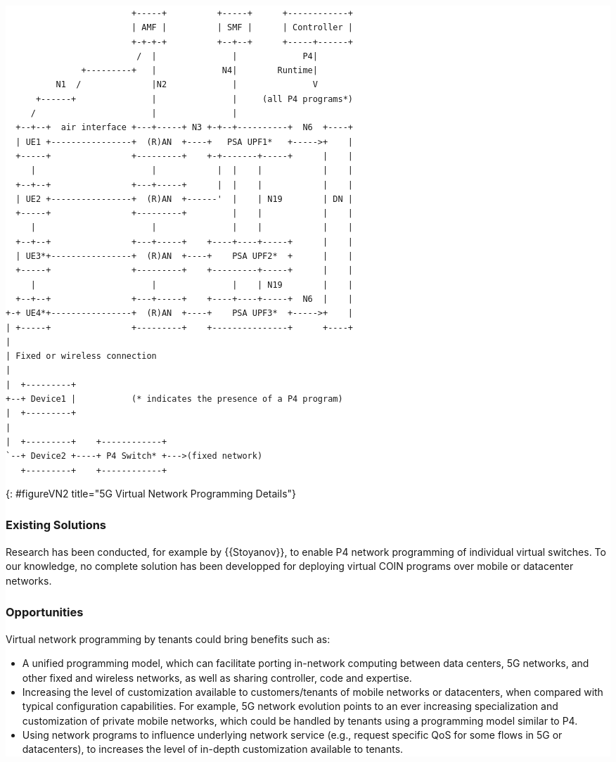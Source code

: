 ~~~~~~~~~~
                         +-----+          +-----+      +------------+
                         | AMF |          | SMF |      | Controller |
                         +-+-+-+          +--+--+      +-----+------+
                          /  |               |             P4|
               +---------+   |             N4|        Runtime|
          N1  /              |N2             |               V
      +------+               |               |     (all P4 programs*)
     /                       |               |
  +--+--+  air interface +---+-----+ N3 +-+--+----------+  N6  +----+
  | UE1 +----------------+  (R)AN  +----+   PSA UPF1*   +----->+    |
  +-----+                +---------+    +-+-------+-----+      |    |
     |                       |            |  |    |            |    |
  +--+--+                +---+-----+      |  |    |            |    |
  | UE2 +----------------+  (R)AN  +------'  |    | N19        | DN |
  +-----+                +---------+         |    |            |    |
     |                       |               |    |            |    |
  +--+--+                +---+-----+    +----+----+-----+      |    |
  | UE3*+----------------+  (R)AN  +----+    PSA UPF2*  +      |    |
  +-----+                +---------+    +---------+-----+      |    |
     |                       |               |    | N19        |    |
  +--+--+                +---+-----+    +----+----+-----+  N6  |    |
+-+ UE4*+----------------+  (R)AN  +----+    PSA UPF3*  +----->+    |
| +-----+                +---------+    +---------------+      +----+
|
| Fixed or wireless connection
|
|  +---------+
+--+ Device1 |           (* indicates the presence of a P4 program)
|  +---------+
|
|  +---------+    +------------+
`--+ Device2 +----+ P4 Switch* +--->(fixed network)
   +---------+    +------------+
~~~~~~~~~~
{: #figureVN2 title="5G Virtual Network Programming Details"}


###  Existing Solutions

Research has been conducted, for example by {{Stoyanov}}, to enable P4 network programming of individual virtual switches. To our knowledge, no complete solution has been developped for deploying virtual COIN programs over mobile or datacenter networks.

###  Opportunities

Virtual network programming by tenants could bring benefits such as:

* A unified programming model, which can facilitate porting in-network computing between data centers, 5G networks, and other fixed and wireless networks, as well as sharing controller, code and expertise.
* Increasing the level of customization available to customers/tenants of mobile networks or datacenters, when compared with typical configuration capabilities. For example, 5G network evolution points to an ever increasing specialization and customization of private mobile networks, which could be handled by tenants using a programming model similar to P4.
* Using network programs to influence underlying network service (e.g., request specific QoS for some flows in 5G or datacenters), to increases the level of in-depth customization available to tenants.
